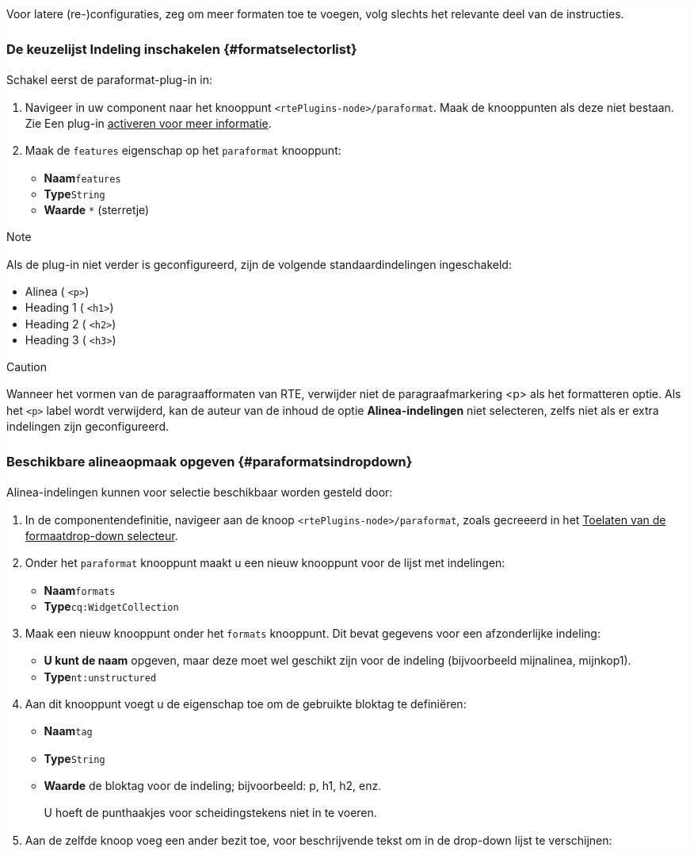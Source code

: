 Voor latere (re-)configuraties, zeg om meer formaten toe te voegen, volg slechts het relevante deel van de instructies.

### De keuzelijst Indeling inschakelen {#formatselectorlist}

Schakel eerst de paraformat-plug-in in:

1. Navigeer in uw component naar het knooppunt `<rtePlugins-node>/paraformat`. Maak de knooppunten als deze niet bestaan. Zie Een plug-in [activeren voor meer informatie](#activateplugin).
1. Maak de `features` eigenschap op het `paraformat` knooppunt:

   * **Naam**`features`
   * **Type**`String`
   * **Waarde** `*` (sterretje)

>[!NOTE]
Als de plug-in niet verder is geconfigureerd, zijn de volgende standaardindelingen ingeschakeld:
* Alinea ( `<p>`)
* Heading 1 ( `<h1>`)
* Heading 2 ( `<h2>`)
* Heading 3 ( `<h3>`)



>[!CAUTION]
Wanneer het vormen van de paragraafformaten van RTE, verwijder niet de paragraafmarkering &lt;p> als het formatteren optie. Als het `<p>` label wordt verwijderd, kan de auteur van de inhoud de optie **Alinea-indelingen** niet selecteren, zelfs niet als er extra indelingen zijn geconfigureerd.

### Beschikbare alineaopmaak opgeven {#paraformatsindropdown}

Alinea-indelingen kunnen voor selectie beschikbaar worden gesteld door:

1. In de componentendefinitie, navigeer aan de knoop `<rtePlugins-node>/paraformat`, zoals gecreeerd in het [Toelaten van de formaatdrop-down selecteur](#styleselectorlist).
1. Onder het `paraformat` knooppunt maakt u een nieuw knooppunt voor de lijst met indelingen:

   * **Naam**`formats`
   * **Type**`cq:WidgetCollection`

1. Maak een nieuw knooppunt onder het `formats` knooppunt. Dit bevat gegevens voor een afzonderlijke indeling:

   * **U kunt de naam** opgeven, maar deze moet wel geschikt zijn voor de indeling (bijvoorbeeld mijnalinea, mijnkop1).
   * **Type**`nt:unstructured`

1. Aan dit knooppunt voegt u de eigenschap toe om de gebruikte bloktag te definiëren:

   * **Naam**`tag`
   * **Type**`String`
   * **Waarde** de bloktag voor de indeling; bijvoorbeeld: p, h1, h2, enz.

      U hoeft de punthaakjes voor scheidingstekens niet in te voeren.

1. Aan de zelfde knoop voeg een ander bezit toe, voor beschrijvende tekst om in de drop-down lijst te verschijnen:

